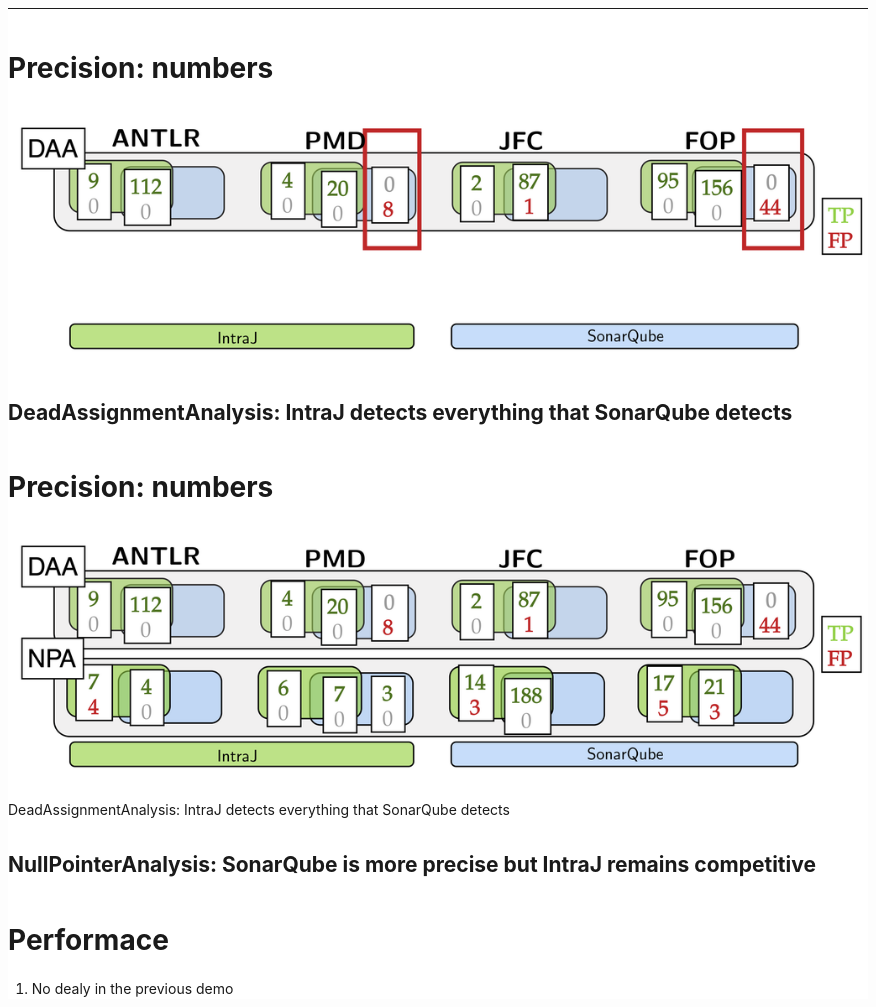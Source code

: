 

---

# Precision: numbers

<img border="rounded"  src="imgs/precision2.png">

DeadAssignmentAnalysis: IntraJ detects everything that SonarQube detects
---

# Precision: numbers

<img border="rounded"  src="imgs/precision3.png">

DeadAssignmentAnalysis: IntraJ detects everything that SonarQube detects

NullPointerAnalysis: SonarQube is more precise but IntraJ remains competitive
---

# Performace

1. No dealy in the previous demo
